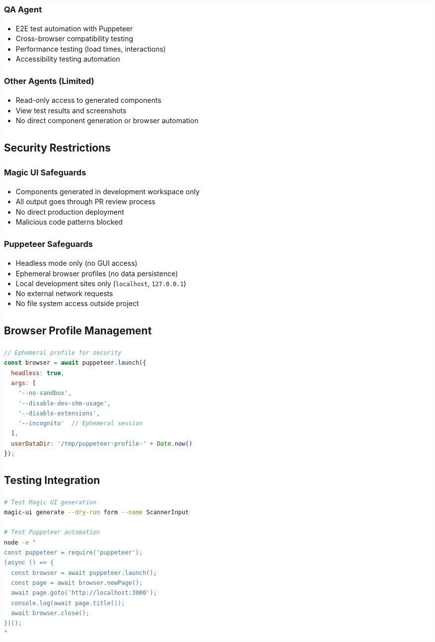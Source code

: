 ### QA Agent
- E2E test automation with Puppeteer
- Cross-browser compatibility testing
- Performance testing (load times, interactions)
- Accessibility testing automation

### Other Agents (Limited)
- Read-only access to generated components
- View test results and screenshots
- No direct component generation or browser automation

## Security Restrictions

### Magic UI Safeguards
- Components generated in development workspace only
- All output goes through PR review process
- No direct production deployment
- Malicious code patterns blocked

### Puppeteer Safeguards  
- Headless mode only (no GUI access)
- Ephemeral browser profiles (no data persistence)
- Local development sites only (`localhost`, `127.0.0.1`)
- No external network requests
- No file system access outside project

## Browser Profile Management
```javascript
// Ephemeral profile for security
const browser = await puppeteer.launch({
  headless: true,
  args: [
    '--no-sandbox',
    '--disable-dev-shm-usage',
    '--disable-extensions',
    '--incognito'  // Ephemeral session
  ],
  userDataDir: '/tmp/puppeteer-profile-' + Date.now()
});
```

## Testing Integration
```bash
# Test Magic UI generation
magic-ui generate --dry-run form --name ScannerInput

# Test Puppeteer automation
node -e "
const puppeteer = require('puppeteer');
(async () => {
  const browser = await puppeteer.launch();
  const page = await browser.newPage();
  await page.goto('http://localhost:3000');
  console.log(await page.title());
  await browser.close();
})();
"
```
